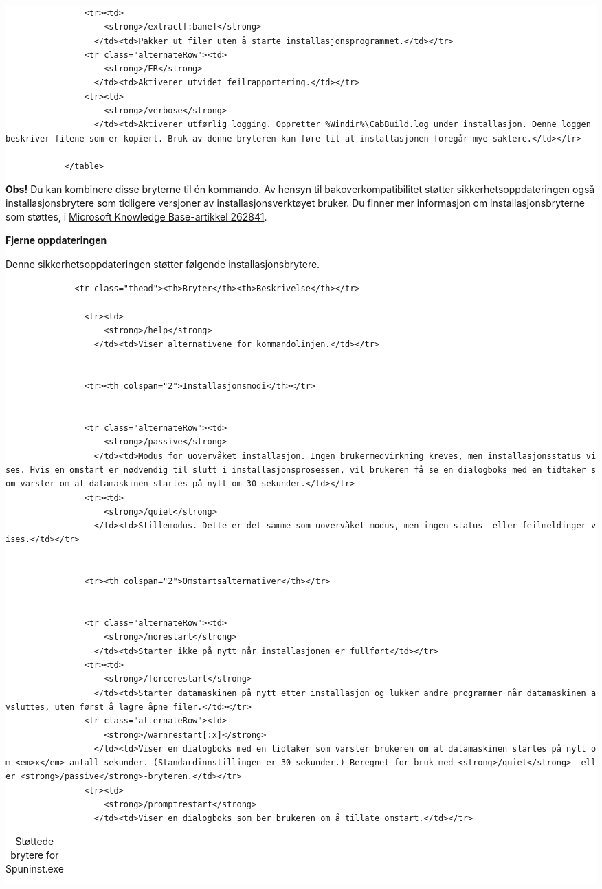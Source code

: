                     <tr><td>
                        <strong>/extract[:bane]</strong>
                      </td><td>Pakker ut filer uten å starte installasjonsprogrammet.</td></tr>
                    <tr class="alternateRow"><td>
                        <strong>/ER</strong>
                      </td><td>Aktiverer utvidet feilrapportering.</td></tr>
                    <tr><td>
                        <strong>/verbose</strong>
                      </td><td>Aktiverer utførlig logging. Oppretter %Windir%\CabBuild.log under installasjon. Denne loggen beskriver filene som er kopiert. Bruk av denne bryteren kan føre til at installasjonen foregår mye saktere.</td></tr>
                  
                </table>


**Obs\!** Du kan kombinere disse bryterne til én kommando. Av hensyn til bakoverkompatibilitet støtter sikkerhetsoppdateringen også installasjonsbrytere som tidligere versjoner av installasjonsverktøyet bruker. Du finner mer informasjon om installasjonsbryterne som støttes, i [Microsoft Knowledge Base-artikkel 262841](http://support.microsoft.com/kb/262841).

**Fjerne oppdateringen**

Denne sikkerhetsoppdateringen støtter følgende installasjonsbrytere.

<table class="dataTable" xmlns="http://www.w3.org/1999/xhtml">
                  <caption>Støttede brytere for Spuninst.exe</caption>
                  
                  <tr class="thead"><th>Bryter</th><th>Beskrivelse</th></tr>
                  
                    <tr><td>
                        <strong>/help</strong>
                      </td><td>Viser alternativene for kommandolinjen.</td></tr>
                  
                  
                    <tr><th colspan="2">Installasjonsmodi</th></tr>
                  
                  
                    <tr class="alternateRow"><td>
                        <strong>/passive</strong>
                      </td><td>Modus for uovervåket installasjon. Ingen brukermedvirkning kreves, men installasjonsstatus vises. Hvis en omstart er nødvendig til slutt i installasjonsprosessen, vil brukeren få se en dialogboks med en tidtaker som varsler om at datamaskinen startes på nytt om 30 sekunder.</td></tr>
                    <tr><td>
                        <strong>/quiet</strong>
                      </td><td>Stillemodus. Dette er det samme som uovervåket modus, men ingen status- eller feilmeldinger vises.</td></tr>
                  
                  
                    <tr><th colspan="2">Omstartsalternativer</th></tr>
                  
                  
                    <tr class="alternateRow"><td>
                        <strong>/norestart</strong>
                      </td><td>Starter ikke på nytt når installasjonen er fullført</td></tr>
                    <tr><td>
                        <strong>/forcerestart</strong>
                      </td><td>Starter datamaskinen på nytt etter installasjon og lukker andre programmer når datamaskinen avsluttes, uten først å lagre åpne filer.</td></tr>
                    <tr class="alternateRow"><td>
                        <strong>/warnrestart[:x]</strong>
                      </td><td>Viser en dialogboks med en tidtaker som varsler brukeren om at datamaskinen startes på nytt om <em>x</em> antall sekunder. (Standardinnstillingen er 30 sekunder.) Beregnet for bruk med <strong>/quiet</strong>- eller <strong>/passive</strong>-bryteren.</td></tr>
                    <tr><td>
                        <strong>/promptrestart</strong>
                      </td><td>Viser en dialogboks som ber brukeren om å tillate omstart.</td></tr>
                  
